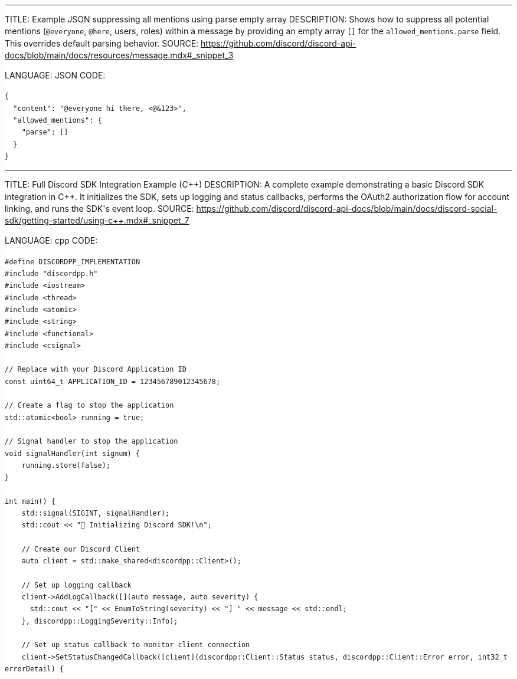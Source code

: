 ----------------------------------------

TITLE: Example JSON suppressing all mentions using parse empty array
DESCRIPTION: Shows how to suppress all potential mentions (`@everyone`, `@here`, users, roles) within a message by providing an empty array `[]` for the `allowed_mentions.parse` field. This overrides default parsing behavior.
SOURCE: https://github.com/discord/discord-api-docs/blob/main/docs/resources/message.mdx#_snippet_3

LANGUAGE: JSON
CODE:
```
{
  "content": "@everyone hi there, <@&123>",
  "allowed_mentions": {
    "parse": []
  }
}
```

----------------------------------------

TITLE: Full Discord SDK Integration Example (C++)
DESCRIPTION: A complete example demonstrating a basic Discord SDK integration in C++. It initializes the SDK, sets up logging and status callbacks, performs the OAuth2 authorization flow for account linking, and runs the SDK's event loop.
SOURCE: https://github.com/discord/discord-api-docs/blob/main/docs/discord-social-sdk/getting-started/using-c++.mdx#_snippet_7

LANGUAGE: cpp
CODE:
```
#define DISCORDPP_IMPLEMENTATION
#include "discordpp.h"
#include <iostream>
#include <thread>
#include <atomic>
#include <string>
#include <functional>
#include <csignal>

// Replace with your Discord Application ID
const uint64_t APPLICATION_ID = 123456789012345678;

// Create a flag to stop the application
std::atomic<bool> running = true;

// Signal handler to stop the application
void signalHandler(int signum) {
    running.store(false);
}

int main() {
    std::signal(SIGINT, signalHandler);
    std::cout << "🚀 Initializing Discord SDK!\n";

    // Create our Discord Client
    auto client = std::make_shared<discordpp::Client>();

    // Set up logging callback
    client->AddLogCallback([](auto message, auto severity) {
      std::cout << "[" << EnumToString(severity) << "] " << message << std::endl;
    }, discordpp::LoggingSeverity::Info);

    // Set up status callback to monitor client connection
    client->SetStatusChangedCallback([client](discordpp::Client::Status status, discordpp::Client::Error error, int32_t errorDetail) {
```